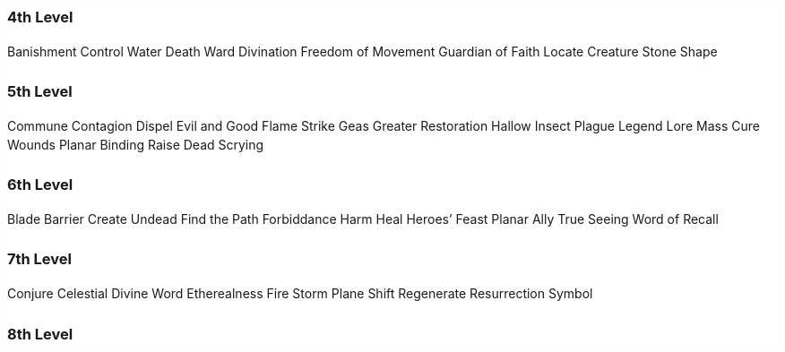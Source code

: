 ### 4th Level

Banishment
Control Water
Death Ward
Divination
Freedom of Movement
Guardian of Faith
Locate Creature
Stone Shape

### 5th Level

Commune
Contagion
Dispel Evil and Good
Flame Strike
Geas
Greater Restoration
Hallow
Insect Plague
Legend Lore
Mass Cure Wounds
Planar Binding
Raise Dead
Scrying

### 6th Level

Blade Barrier
Create Undead
Find the Path
Forbiddance
Harm
Heal
Heroes’ Feast
Planar Ally
True Seeing
Word of Recall

### 7th Level

Conjure Celestial
Divine Word
Etherealness
Fire Storm
Plane Shift
Regenerate
Resurrection
Symbol

### 8th Level
